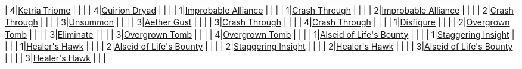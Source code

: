 |                    4|[Ketria Triome](http://gatherer.wizards.com/Pages/Card/Details.aspx?multiverseid=479770)              |                     |                                                                                                      |
|                    4|[Quirion Dryad](http://gatherer.wizards.com/Pages/Card/Details.aspx?multiverseid=130489)              |                     |                                                                                                      |
|                    1|[Improbable Alliance](http://gatherer.wizards.com/Pages/Card/Details.aspx?multiverseid=473155)        |                     |                                                                                                      |
|                    1|[Crash Through](http://gatherer.wizards.com/Pages/Card/Details.aspx?multiverseid=430777)              |                     |                                                                                                      |
|                    2|[Improbable Alliance](http://gatherer.wizards.com/Pages/Card/Details.aspx?multiverseid=473155)        |                     |                                                                                                      |
|                    2|[Crash Through](http://gatherer.wizards.com/Pages/Card/Details.aspx?multiverseid=430777)              |                     |                                                                                                      |
|                    3|[Unsummon](http://gatherer.wizards.com/Pages/Card/Details.aspx?multiverseid=136218)                   |                     |                                                                                                      |
|                    3|[Aether Gust](http://gatherer.wizards.com/Pages/Card/Details.aspx?multiverseid=466796)                |                     |                                                                                                      |
|                    3|[Crash Through](http://gatherer.wizards.com/Pages/Card/Details.aspx?multiverseid=430777)              |                     |                                                                                                      |
|                    4|[Crash Through](http://gatherer.wizards.com/Pages/Card/Details.aspx?multiverseid=430777)              |                     |                                                                                                      |
|                    1|[Disfigure](http://gatherer.wizards.com/Pages/Card/Details.aspx?multiverseid=442076)                  |                     |                                                                                                      |
|                    2|[Overgrown Tomb](http://gatherer.wizards.com/Pages/Card/Details.aspx?multiverseid=405103)             |                     |                                                                                                      |
|                    3|[Eliminate](http://gatherer.wizards.com/Pages/Card/Details.aspx?multiverseid=485420)                  |                     |                                                                                                      |
|                    3|[Overgrown Tomb](http://gatherer.wizards.com/Pages/Card/Details.aspx?multiverseid=405103)             |                     |                                                                                                      |
|                    4|[Overgrown Tomb](http://gatherer.wizards.com/Pages/Card/Details.aspx?multiverseid=405103)             |                     |                                                                                                      |
|                    1|[Alseid of Life's Bounty](http://gatherer.wizards.com/Pages/Card/Details.aspx?multiverseid=476252)    |                     |                                                                                                      |
|                    1|[Staggering Insight](http://gatherer.wizards.com/Pages/Card/Details.aspx?multiverseid=476479)         |                     |                                                                                                      |
|                    1|[Healer's Hawk](http://gatherer.wizards.com/Pages/Card/Details.aspx?multiverseid=452764)              |                     |                                                                                                      |
|                    2|[Alseid of Life's Bounty](http://gatherer.wizards.com/Pages/Card/Details.aspx?multiverseid=476252)    |                     |                                                                                                      |
|                    2|[Staggering Insight](http://gatherer.wizards.com/Pages/Card/Details.aspx?multiverseid=476479)         |                     |                                                                                                      |
|                    2|[Healer's Hawk](http://gatherer.wizards.com/Pages/Card/Details.aspx?multiverseid=452764)              |                     |                                                                                                      |
|                    3|[Alseid of Life's Bounty](http://gatherer.wizards.com/Pages/Card/Details.aspx?multiverseid=476252)    |                     |                                                                                                      |
|                    3|[Healer's Hawk](http://gatherer.wizards.com/Pages/Card/Details.aspx?multiverseid=452764)              |                     |                                                                                                      |